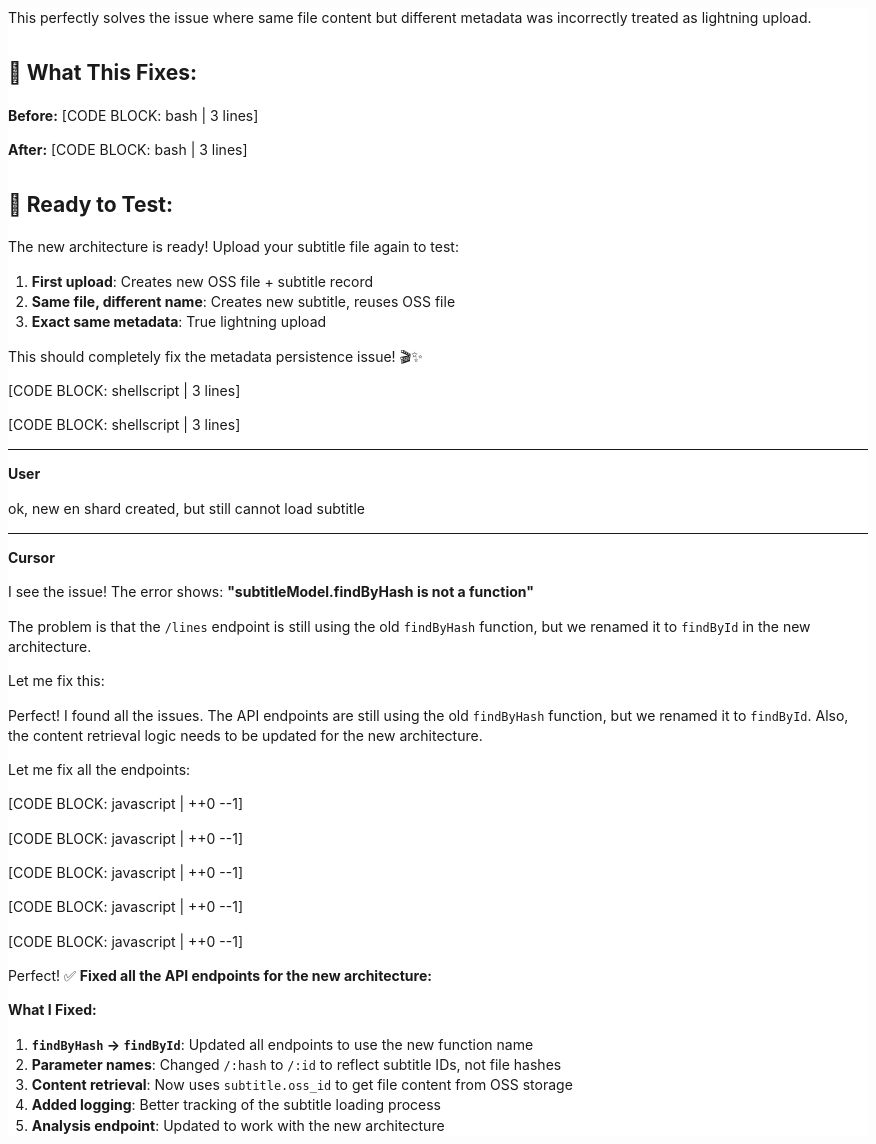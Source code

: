 This perfectly solves the issue where same file content but different metadata was incorrectly treated as lightning upload.

## **🎯 What This Fixes:**

**Before:**
[CODE BLOCK: bash | 3 lines]

**After:**
[CODE BLOCK: bash | 3 lines]

## **🚀 Ready to Test:**

The new architecture is ready! Upload your subtitle file again to test:
1. **First upload**: Creates new OSS file + subtitle record
2. **Same file, different name**: Creates new subtitle, reuses OSS file  
3. **Exact same metadata**: True lightning upload

This should completely fix the metadata persistence issue! 🎬✨

[CODE BLOCK: shellscript | 3 lines]

[CODE BLOCK: shellscript | 3 lines]

---

**User**

ok, new en shard created, but still cannot load subtitle

---

**Cursor**

I see the issue! The error shows: **"subtitleModel.findByHash is not a function"**

The problem is that the `/lines` endpoint is still using the old `findByHash` function, but we renamed it to `findById` in the new architecture.

Let me fix this:

Perfect! I found all the issues. The API endpoints are still using the old `findByHash` function, but we renamed it to `findById`. Also, the content retrieval logic needs to be updated for the new architecture.

Let me fix all the endpoints:

[CODE BLOCK: javascript | ++0 --1]

[CODE BLOCK: javascript | ++0 --1]

[CODE BLOCK: javascript | ++0 --1]

[CODE BLOCK: javascript | ++0 --1]

[CODE BLOCK: javascript | ++0 --1]

Perfect! ✅ **Fixed all the API endpoints for the new architecture:**

**What I Fixed:**
1. **`findByHash` → `findById`**: Updated all endpoints to use the new function name
2. **Parameter names**: Changed `/:hash` to `/:id` to reflect subtitle IDs, not file hashes
3. **Content retrieval**: Now uses `subtitle.oss_id` to get file content from OSS storage
4. **Added logging**: Better tracking of the subtitle loading process
5. **Analysis endpoint**: Updated to work with the new architecture
